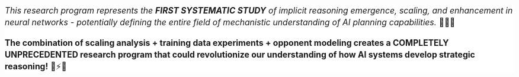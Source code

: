 
*This research program represents the **FIRST SYSTEMATIC STUDY** of implicit reasoning emergence, scaling, and enhancement in neural networks - potentially defining the entire field of mechanistic understanding of AI planning capabilities.* 🧬🚀🧠

**The combination of scaling analysis + training data experiments + opponent modeling creates a COMPLETELY UNPRECEDENTED research program that could revolutionize our understanding of how AI systems develop strategic reasoning!** 🌟⚡🎯
